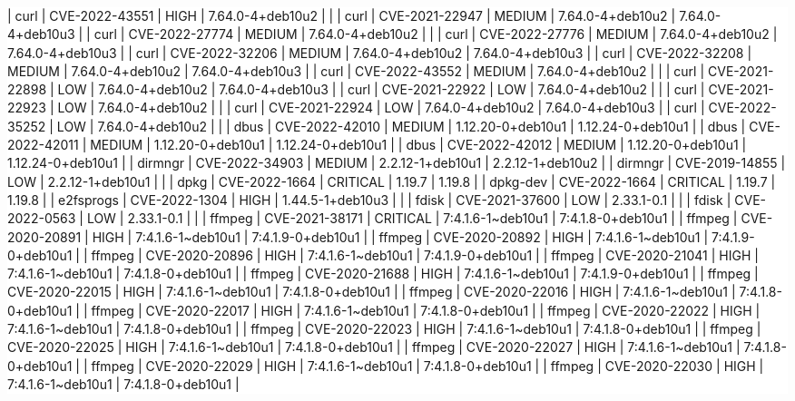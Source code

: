 | curl         |    CVE-2022-43551   |   HIGH  |  7.64.0-4+deb10u2 |  |
| curl         |    CVE-2021-22947   |   MEDIUM  |  7.64.0-4+deb10u2 | 7.64.0-4+deb10u3 |
| curl         |    CVE-2022-27774   |   MEDIUM  |  7.64.0-4+deb10u2 |  |
| curl         |    CVE-2022-27776   |   MEDIUM  |  7.64.0-4+deb10u2 | 7.64.0-4+deb10u3 |
| curl         |    CVE-2022-32206   |   MEDIUM  |  7.64.0-4+deb10u2 | 7.64.0-4+deb10u3 |
| curl         |    CVE-2022-32208   |   MEDIUM  |  7.64.0-4+deb10u2 | 7.64.0-4+deb10u3 |
| curl         |    CVE-2022-43552   |   MEDIUM  |  7.64.0-4+deb10u2 |  |
| curl         |    CVE-2021-22898   |   LOW  |  7.64.0-4+deb10u2 | 7.64.0-4+deb10u3 |
| curl         |    CVE-2021-22922   |   LOW  |  7.64.0-4+deb10u2 |  |
| curl         |    CVE-2021-22923   |   LOW  |  7.64.0-4+deb10u2 |  |
| curl         |    CVE-2021-22924   |   LOW  |  7.64.0-4+deb10u2 | 7.64.0-4+deb10u3 |
| curl         |    CVE-2022-35252   |   LOW  |  7.64.0-4+deb10u2 |  |
| dbus         |    CVE-2022-42010   |   MEDIUM  |  1.12.20-0+deb10u1 | 1.12.24-0+deb10u1 |
| dbus         |    CVE-2022-42011   |   MEDIUM  |  1.12.20-0+deb10u1 | 1.12.24-0+deb10u1 |
| dbus         |    CVE-2022-42012   |   MEDIUM  |  1.12.20-0+deb10u1 | 1.12.24-0+deb10u1 |
| dirmngr         |    CVE-2022-34903   |   MEDIUM  |  2.2.12-1+deb10u1 | 2.2.12-1+deb10u2 |
| dirmngr         |    CVE-2019-14855   |   LOW  |  2.2.12-1+deb10u1 |  |
| dpkg         |    CVE-2022-1664   |   CRITICAL  |  1.19.7 | 1.19.8 |
| dpkg-dev         |    CVE-2022-1664   |   CRITICAL  |  1.19.7 | 1.19.8 |
| e2fsprogs         |    CVE-2022-1304   |   HIGH  |  1.44.5-1+deb10u3 |  |
| fdisk         |    CVE-2021-37600   |   LOW  |  2.33.1-0.1 |  |
| fdisk         |    CVE-2022-0563   |   LOW  |  2.33.1-0.1 |  |
| ffmpeg         |    CVE-2021-38171   |   CRITICAL  |  7:4.1.6-1~deb10u1 | 7:4.1.8-0+deb10u1 |
| ffmpeg         |    CVE-2020-20891   |   HIGH  |  7:4.1.6-1~deb10u1 | 7:4.1.9-0+deb10u1 |
| ffmpeg         |    CVE-2020-20892   |   HIGH  |  7:4.1.6-1~deb10u1 | 7:4.1.9-0+deb10u1 |
| ffmpeg         |    CVE-2020-20896   |   HIGH  |  7:4.1.6-1~deb10u1 | 7:4.1.9-0+deb10u1 |
| ffmpeg         |    CVE-2020-21041   |   HIGH  |  7:4.1.6-1~deb10u1 | 7:4.1.8-0+deb10u1 |
| ffmpeg         |    CVE-2020-21688   |   HIGH  |  7:4.1.6-1~deb10u1 | 7:4.1.9-0+deb10u1 |
| ffmpeg         |    CVE-2020-22015   |   HIGH  |  7:4.1.6-1~deb10u1 | 7:4.1.8-0+deb10u1 |
| ffmpeg         |    CVE-2020-22016   |   HIGH  |  7:4.1.6-1~deb10u1 | 7:4.1.8-0+deb10u1 |
| ffmpeg         |    CVE-2020-22017   |   HIGH  |  7:4.1.6-1~deb10u1 | 7:4.1.8-0+deb10u1 |
| ffmpeg         |    CVE-2020-22022   |   HIGH  |  7:4.1.6-1~deb10u1 | 7:4.1.8-0+deb10u1 |
| ffmpeg         |    CVE-2020-22023   |   HIGH  |  7:4.1.6-1~deb10u1 | 7:4.1.8-0+deb10u1 |
| ffmpeg         |    CVE-2020-22025   |   HIGH  |  7:4.1.6-1~deb10u1 | 7:4.1.8-0+deb10u1 |
| ffmpeg         |    CVE-2020-22027   |   HIGH  |  7:4.1.6-1~deb10u1 | 7:4.1.8-0+deb10u1 |
| ffmpeg         |    CVE-2020-22029   |   HIGH  |  7:4.1.6-1~deb10u1 | 7:4.1.8-0+deb10u1 |
| ffmpeg         |    CVE-2020-22030   |   HIGH  |  7:4.1.6-1~deb10u1 | 7:4.1.8-0+deb10u1 |